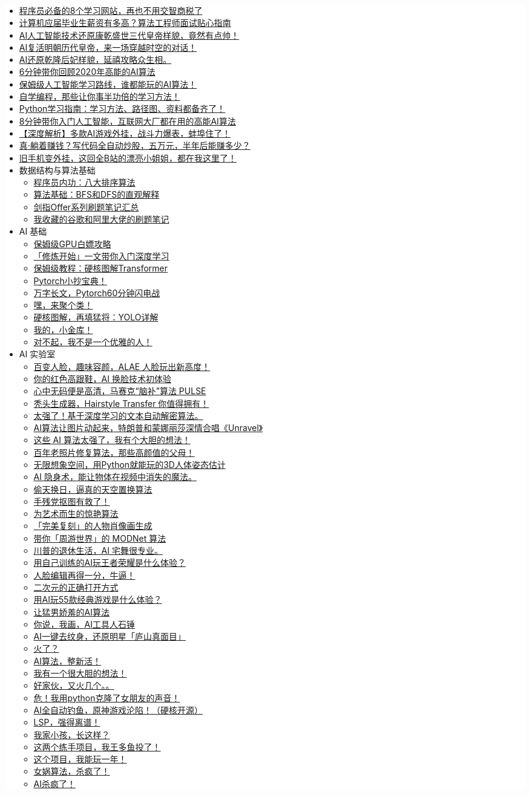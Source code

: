   * [程序员必备的8个学习网站，再也不用交智商税了](https://www.bilibili.com/video/BV1oC4y147S2)
  * [计算机应届毕业生薪资有多高？算法工程师面试贴心指南](https://www.bilibili.com/video/BV1DZ4y1T7oq)
  * [AI人工智能技术还原康乾盛世三代皇帝样貌，竟然有点帅！](https://www.bilibili.com/video/BV1pV411S7ke)
  * [AI复活明朝历代皇帝，来一场穿越时空的对话！](https://www.bilibili.com/video/BV1B54y1R7nD)
  * [AI还原乾隆后妃样貌，延禧攻略众生相。](https://www.bilibili.com/video/BV1h54y1z7Ds)
  * [6分钟带你回顾2020年高能的AI算法](https://www.bilibili.com/video/BV1kf4y1C7LR)
  * [保姆级人工智能学习路线，谁都能玩的AI算法！](https://www.bilibili.com/video/BV1Ry4y1h7Kd)
  * [自学编程，那些让你事半功倍的学习方法！](https://www.bilibili.com/video/BV1sq4y1J766)
  * [Python学习指南：学习方法、路径图、资料都备齐了！](https://www.bilibili.com/video/BV1Sh411a76E)
  * [8分钟带你入门人工智能，互联网大厂都在用的高能AI算法](https://www.bilibili.com/video/BV1mM4y157ht)
  * [【深度解析】多款AI游戏外挂，战斗力爆表，蚌埠住了！](https://www.bilibili.com/video/BV1aA411A7J9)
  * [真·躺着赚钱？写代码全自动炒股，五万元，半年后能赚多少？](https://www.bilibili.com/video/BV1Z44y1874X)
  * [旧手机变外挂，这回全B站的漂亮小姐姐，都在我这里了！](https://www.bilibili.com/video/BV1ZW4y1Y7Rq/)
* 数据结构与算法基础
  * [程序员内功：八大排序算法](https://cuijiahua.com/blog/2018/01/alogrithm_9.html)
  * [算法基础：BFS和DFS的直观解释](https://cuijiahua.com/blog/2018/01/alogrithm_10.html)
  * [剑指Offer系列刷题笔记汇总](https://cuijiahua.com/blog/2018/02/basis_67.html)
  * [我收藏的谷歌和阿里大佬的刷题笔记](https://mp.weixin.qq.com/s/PZQfV0fh4E-qQv9Ox7EG4Q)
* AI 基础
  * [保姆级GPU白嫖攻略](https://mp.weixin.qq.com/s/zYU3RY6dgH4pCWyW-WCRwQ)
  * [「修炼开始」一文带你入门深度学习](https://mp.weixin.qq.com/s/ABvmPbFU9XfkOWj42Tv9jQ)
  * [保姆级教程：硬核图解Transformer](https://mp.weixin.qq.com/s/jx-2Ai2YKbwODW6uJaF3hQ)
  * [Pytorch小抄宝典！](https://mp.weixin.qq.com/s/Bzt40iJRcKIHqeiQZ733uQ)
  * [万字长文，Pytorch60分钟闪电战](https://mp.weixin.qq.com/s/JzdaZuxX_Xga_iMef79g-g)
  * [嘿，来聚个类！](https://mp.weixin.qq.com/s/oxB5icj8KOfFja8XTHf7jg)
  * [硬核图解，再填猛将：YOLO详解](https://mp.weixin.qq.com/s/Mhsz9SwjquS7gzvLUNm8pQ)
  * [我的，小金库！](https://mp.weixin.qq.com/s/ATDotohELBhpOVORW54_PQ)
  * [对不起，我不是一个优雅的人！](https://mp.weixin.qq.com/s/_YAhKmOLncF7hAatmBqAuQ)
* AI 实验室
  * [百变人脸，趣味容颜，ALAE 人脸玩出新高度！](https://mp.weixin.qq.com/s/9C8OY7bchZNfqUCFSFuhjQ)
  * [你的红色高跟鞋，AI 换脸技术初体验](https://mp.weixin.qq.com/s/5kIN2Da-Bw-furkG-_N9nA)
  * [心中无码便是高清，马赛克“脑补”算法 PULSE](https://mp.weixin.qq.com/s/T5LHHHgxwwZLn7RI3u3T3Q)
  * [秃头生成器，Hairstyle Transfer 你值得拥有！](https://mp.weixin.qq.com/s/3rmChrBmXGLiPvp14Vo-Fg)
  * [太强了！基于深度学习的文本自动解密算法。](https://mp.weixin.qq.com/s/weQ4cjblwQF9JDZ9vbzYMg)
  * [AI算法让图片动起来，特朗普和蒙娜丽莎深情合唱《Unravel》](https://mp.weixin.qq.com/s/CyWyrVvWs3-iFKOUdDg0pQ)
  * [这些 AI 算法太强了，我有个大胆的想法！](https://mp.weixin.qq.com/s/6AP_Dl4T75lkviPAOJyHDA)
  * [百年老照片修复算法，那些高颜值的父母！](https://mp.weixin.qq.com/s/hsMppcLioJbXSZ2ZL8bnug)
  * [无限想象空间，用Python就能玩的3D人体姿态估计](https://mp.weixin.qq.com/s/efqdGCLni1P1UBDZmXDvSA)
  * [AI 隐身术，能让物体在视频中消失的魔法。](https://mp.weixin.qq.com/s/2ce_joHpAannpwfP8l-YkA)
  * [偷天换日，逼真的天空置换算法](https://mp.weixin.qq.com/s/bUVvafODJfqDHXWXhDxVhA)
  * [手残党抠图有救了！](https://mp.weixin.qq.com/s/UFdj4Utyoa6rySYy1qVl8Q)
  * [为艺术而生的惊艳算法](https://mp.weixin.qq.com/s/BnuNQYk4AXbyQpZFwu02qg)
  * [「完美复刻」的人物肖像画生成](https://mp.weixin.qq.com/s/FoFgkCxMhwxjGieCe8Rg2A)
  * [带你「周游世界」的 MODNet 算法](https://mp.weixin.qq.com/s/kkM75PH-0Dtw4xCdgmTQdg)
  * [川普的退休生活，AI 宅舞很专业。](https://mp.weixin.qq.com/s/p5dPfSOOVWsEor6X-hBSkA)
  * [用自己训练的AI玩王者荣耀是什么体验？](https://mp.weixin.qq.com/s/mj8PG-wRqSbEIR38fongHA)
  * [人脸编辑再得一分，牛逼！](https://mp.weixin.qq.com/s/KA7ZsxDSHGoItTdFcdx87Q)
  * [二次元的正确打开方式](https://mp.weixin.qq.com/s/dsI4wyRddYzmZoZrg1oV6w)
  * [用AI玩55款经典游戏是什么体验？](https://mp.weixin.qq.com/s/Hu2WYXQqMg1BGDUmm2PvIw)
  * [让猛男娇羞的AI算法](https://mp.weixin.qq.com/s/UJltI0jOTyN0Ofn_Uy1J_g)
  * [你说，我画，AI工具人石锤](https://mp.weixin.qq.com/s/4LNAwEoGjH8YYbp2w8Z9Rg)
  * [AI一键去纹身，还原明星「庐山真面目」](https://mp.weixin.qq.com/s/MRqHGSN9hfyGSs7idIe69g)
  * [火了？](https://mp.weixin.qq.com/s/u-j-7VnK175LThOfgY3zvQ)
  * [AI算法，整新活！](https://mp.weixin.qq.com/s/AZBifUHLSDLWBZGF3QMqPw)
  * [我有一个很大胆的想法！](https://mp.weixin.qq.com/s/8cWD3HdtKqZfocvEm3v-8g)
  * [好家伙，又火几个。。](https://mp.weixin.qq.com/s/zs92ccv6wMyJQrcw4pvPaw)
  * [危！我用python克隆了女朋友的声音！](https://mp.weixin.qq.com/s/k7WwqzvFvUB6iOX-uZyRvw)
  * [AI全自动钓鱼，原神游戏沦陷！（硬核开源）](https://mp.weixin.qq.com/s/zA1jnCS6o1UNPum_FoUQlg)
  * [LSP，强得离谱！](https://mp.weixin.qq.com/s/tyqHh3ywLcxiqT1e1rTFyg)
  * [我家小孩，长这样？](https://mp.weixin.qq.com/s/zZ4x3tHjsHeWXIr0FMPCKw)
  * [这两个练手项目，我王多鱼投了！](https://mp.weixin.qq.com/s/eRm07pZIIuVz0rrt7-m4IQ)
  * [这个项目，我能玩一年！](https://mp.weixin.qq.com/s/t3qOKkErm8ZbmKDOhHqCOA)
  * [女娲算法，杀疯了！](https://mp.weixin.qq.com/s/4bbStKhARWC-iCP2MHcJFw)
  * [AI杀疯了！](https://mp.weixin.qq.com/s/hj2nvkmAzdL3GAmfAm9cFw)